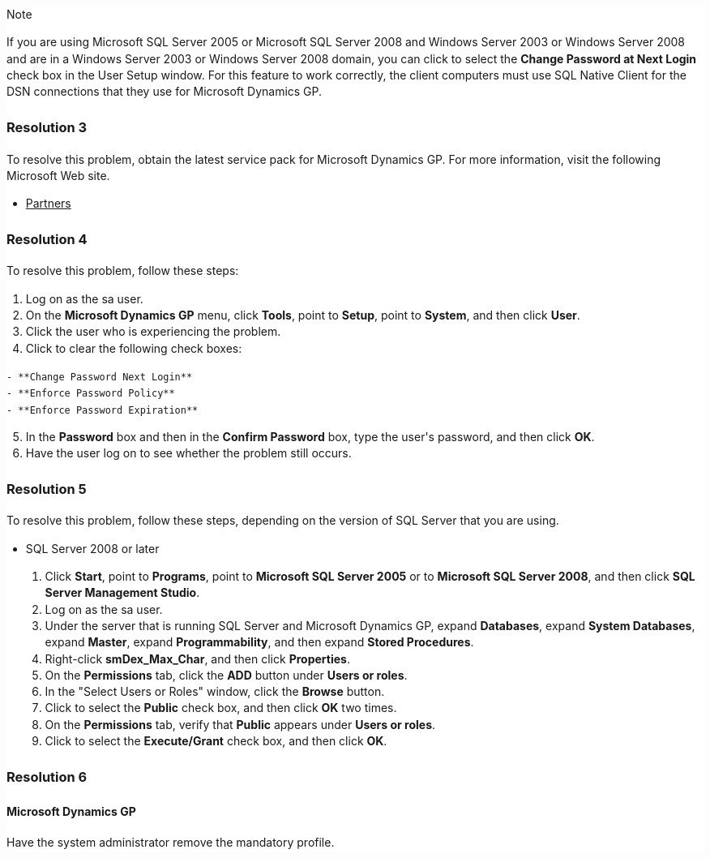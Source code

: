 > [!NOTE]
> If you are using Microsoft SQL Server 2005 or Microsoft SQL Server 2008 and Windows Server 2003 or Windows Server 2008 and are in a Windows Server 2003 or Windows Server 2008 domain, you can click to select the **Change Password at Next Login** check box in the User Setup window. For this feature to work correctly, the client computers must use SQL Native Client for the DSN connections that they use for Microsoft Dynamics GP.

### Resolution 3

To resolve this problem, obtain the latest service pack for Microsoft Dynamics GP. For more information, visit the following Microsoft Web site.

- [Partners](https://mbs2.microsoft.com/userinfo/associateaccount.aspx)

### Resolution 4

To resolve this problem, follow these steps:

   1. Log on as the sa user.
   2. On the **Microsoft Dynamics GP** menu, click **Tools**, point to **Setup**, point to **System**, and then click **User**.
   3. Click the user who is experiencing the problem.
   4. Click to clear the following check boxes:

    - **Change Password Next Login**  
    - **Enforce Password Policy**  
    - **Enforce Password Expiration**

   5. In the **Password** box and then in the **Confirm Password** box, type the user's password, and then click **OK**.
   6. Have the user log on to see whether the problem still occurs.

### Resolution 5

To resolve this problem, follow these steps, depending on the version of SQL Server that you are using.

- SQL Server 2008 or later

    1. Click **Start**, point to **Programs**, point to **Microsoft SQL Server 2005** or to **Microsoft SQL Server 2008**, and then click **SQL Server Management Studio**.
    2. Log on as the sa user.
    3. Under the server that is running SQL Server and Microsoft Dynamics GP, expand **Databases**, expand **System Databases**, expand **Master**, expand **Programmability**, and then expand **Stored Procedures**.
    4. Right-click **smDex_Max_Char**, and then click **Properties**.
    5. On the **Permissions** tab, click the **ADD** button under **Users or roles**.
    6. In the "Select Users or Roles" window, click the **Browse** button.
    7. Click to select the **Public** check box, and then click **OK** two times.
    8. On the **Permissions** tab, verify that **Public** appears under **Users or roles**.
    9. Click to select the **Execute/Grant** check box, and then click **OK**.

### Resolution 6

#### Microsoft Dynamics GP 
Have the system administrator remove the mandatory profile.
